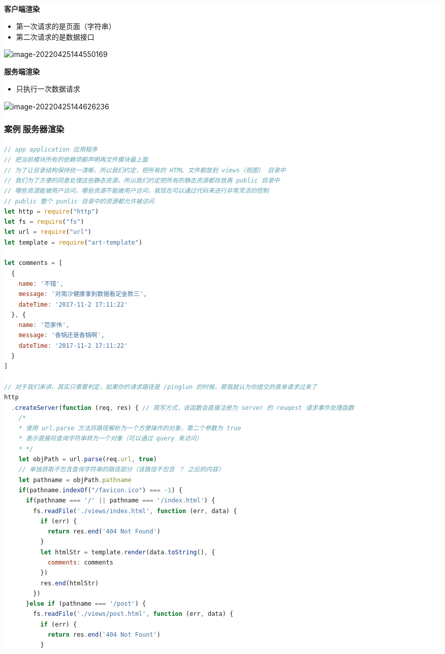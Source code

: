 **客户端渲染**

- 第一次请求的是页面（字符串）
- 第二次请求的是数据接口

![image-20220425144550169](https://s2.loli.net/2022/12/09/uYcWOxqs3ljeMFK.png)

**服务端渲染**

- 只执行一次数据请求

![image-20220425144626236](https://s2.loli.net/2022/12/09/OP9XbuKcDLRweaC.png)

### 案例 服务器渲染

```javascript
// app application 应用程序
// 把当前模块所有的依赖项都声明再文件模块最上面
// 为了让目录结构保持统一清晰，所以我们约定，把所有的 HTML 文件都放到 views（视图） 目录中
// 我们为了方便的同意处理这些静态资源，所以我们约定把所有的静态资源都存放再 public 目录中
// 哪些资源能被用户访问，哪些资源不能被用户访问，我现在可以通过代码来进行非常灵活的控制
// public 整个 punlic 目录中的资源都允许被访问
let http = require("http")
let fs = require("fs")
let url = require("url")
let template = require("art-template")

let comments = [
  {
    name: '不错',
    message: '对南沙健康拿到数据看定金款三',
    dateTime: '2017-11-2 17:11:22'
  }, {
    name: '范家伟',
    message: '香锅还是香锅啊',
    dateTime: '2017-11-2 17:11:22'
  }
]

// 对于我们来讲，其实只需要判定，如果你的请求路径是 /pinglun 的时候，那我就认为你提交的表单请求过来了
http
  .createServer(function (req, res) { // 简写方式，该函数会直接注册为 server 的 reuqest 请求事件处理函数
    /*
    * 使用 url.parse 方法将路径解析为一个方便操作的对象，第二个参数为 true
    * 表示直接将查询字符串转为一个对象（可以通过 query 来访问）
    * */
    let objPath = url.parse(req.url, true)
    // 单独获取不包含查询字符串的路径部分（该路径不包含 ？ 之后的内容）
    let pathname = objPath.pathname
    if(pathname.indexOf("/favicon.ico") === -1) {
      if(pathname === '/' || pathname === '/index.html') {
        fs.readFile('./views/index.html', function (err, data) {
          if (err) {
            return res.end('404 Not Found')
          }
          let htmlStr = template.render(data.toString(), {
            comments: comments
          })
          res.end(htmlStr)
        })
      }else if (pathname === '/post') {
        fs.readFile('./views/post.html', function (err, data) {
          if (err) {
            return res.end('404 Not Fount')
          }
```